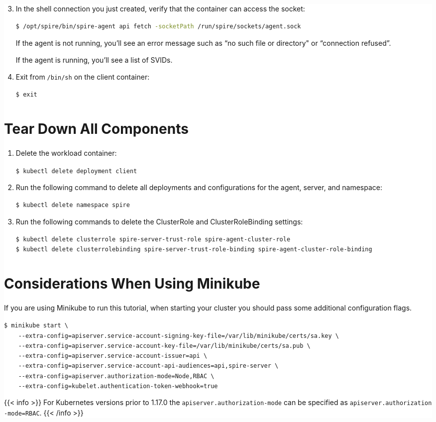 3. In the shell connection you just created, verify that the container can access the socket:

    ```bash
    $ /opt/spire/bin/spire-agent api fetch -socketPath /run/spire/sockets/agent.sock
    ```

   If the agent is not running, you’ll see an error message such as “no such file or directory" or “connection refused”.

   If the agent is running, you’ll see a list of SVIDs.

4. Exit from `/bin/sh` on the client container:

    ```bash
    $ exit
    ```


# Tear Down All Components

1. Delete the workload container:

    ```bash
    $ kubectl delete deployment client
    ```

2. Run the following command to delete all deployments and configurations for the agent, server, and namespace:

    ```bash
    $ kubectl delete namespace spire
    ```

3. Run the following commands to delete the ClusterRole and ClusterRoleBinding settings:

    ```bash
    $ kubectl delete clusterrole spire-server-trust-role spire-agent-cluster-role
    $ kubectl delete clusterrolebinding spire-server-trust-role-binding spire-agent-cluster-role-binding
    ```

# Considerations When Using Minikube

If you are using Minikube to run this tutorial, when starting your cluster you should pass some additional configuration flags.
```
$ minikube start \
    --extra-config=apiserver.service-account-signing-key-file=/var/lib/minikube/certs/sa.key \
    --extra-config=apiserver.service-account-key-file=/var/lib/minikube/certs/sa.pub \
    --extra-config=apiserver.service-account-issuer=api \
    --extra-config=apiserver.service-account-api-audiences=api,spire-server \
    --extra-config=apiserver.authorization-mode=Node,RBAC \
    --extra-config=kubelet.authentication-token-webhook=true
```
{{< info >}}
For Kubernetes versions prior to 1.17.0 the `apiserver.authorization-mode` can be specified as `apiserver.authorization-mode=RBAC`.
{{< /info >}}
